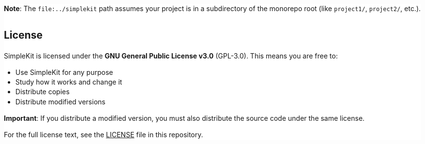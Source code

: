**Note**: The `file:../simplekit` path assumes your project is in a subdirectory of the monorepo root (like `project1/`, `project2/`, etc.). 

## License

SimpleKit is licensed under the **GNU General Public License v3.0** (GPL-3.0). This means you are free to:

- Use SimpleKit for any purpose
- Study how it works and change it
- Distribute copies
- Distribute modified versions

**Important**: If you distribute a modified version, you must also distribute the source code under the same license.

For the full license text, see the [LICENSE](LICENSE) file in this repository.






